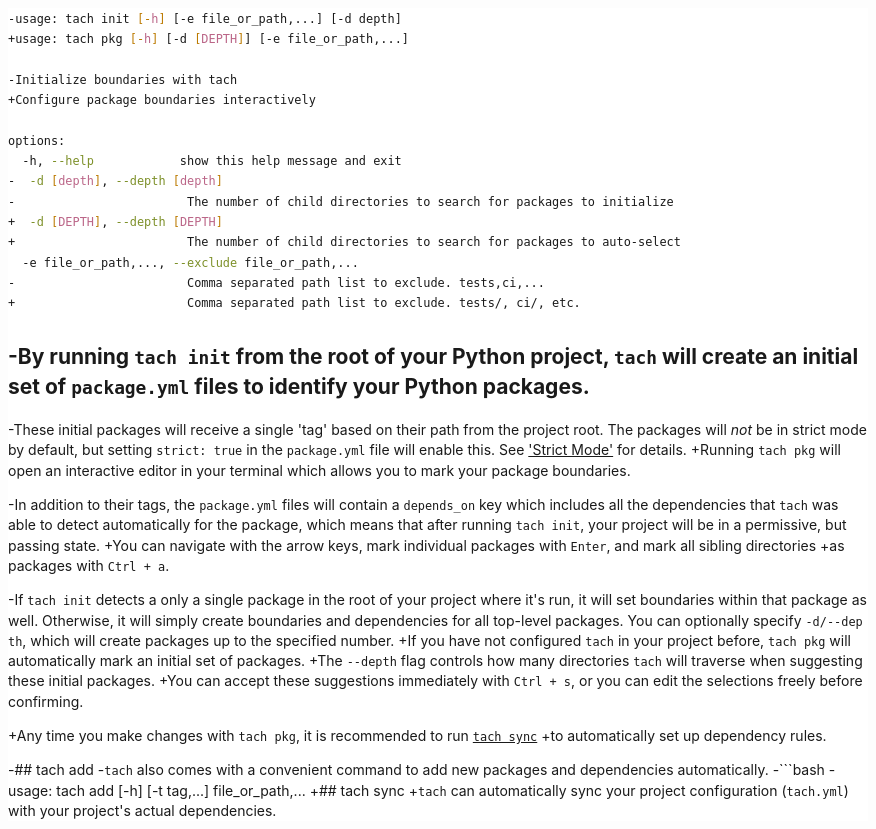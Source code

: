  ```bash
-usage: tach init [-h] [-e file_or_path,...] [-d depth]
+usage: tach pkg [-h] [-d [DEPTH]] [-e file_or_path,...]
 
-Initialize boundaries with tach
+Configure package boundaries interactively
 
 options:
   -h, --help            show this help message and exit
-  -d [depth], --depth [depth]
-                        The number of child directories to search for packages to initialize
+  -d [DEPTH], --depth [DEPTH]
+                        The number of child directories to search for packages to auto-select
   -e file_or_path,..., --exclude file_or_path,...
-                        Comma separated path list to exclude. tests,ci,...
+                        Comma separated path list to exclude. tests/, ci/, etc.
 ```
 
-By running `tach init` from the root of your Python project, `tach` will create an initial set of `package.yml` files to identify your Python packages.
-
-These initial packages will receive a single 'tag' based on their path from the project root. The packages will _not_ be in strict mode by default, but setting `strict: true` in the `package.yml` file will enable this. See ['Strict Mode'](strict-mode.md) for details.
+Running `tach pkg` will open an interactive editor in your terminal which allows you to mark your package boundaries.
 
-In addition to their tags, the `package.yml` files will contain a `depends_on` key which includes all the dependencies that `tach` was able to detect automatically for the package, which means that after running `tach init`, your project will be in a permissive, but passing state.
+You can navigate with the arrow keys, mark individual packages with `Enter`, and mark all sibling directories
+as packages with `Ctrl + a`.
 
-If `tach init` detects a only a single package in the root of your project where it's run, it will set boundaries within that package as well. Otherwise, it will simply create boundaries and dependencies for all top-level packages. You can optionally specify `-d/--depth`, which will create packages up to the specified number. 
+If you have not configured `tach` in your project before, `tach pkg` will automatically mark an initial set of packages.
+The `--depth` flag controls how many directories `tach` will traverse when suggesting these initial packages.
+You can accept these suggestions immediately with `Ctrl + s`, or you can edit the selections freely before confirming.
 
+Any time you make changes with `tach pkg`, it is recommended to run [`tach sync`](usage.md#tach-sync)
+to automatically set up dependency rules.
 
-## tach add
-`tach` also comes with a convenient command to add new packages and dependencies automatically.
-```bash 
-usage: tach add [-h] [-t tag,...] file_or_path,...
+## tach sync
+`tach` can automatically sync your project configuration (`tach.yml`) with your project's actual dependencies.
 